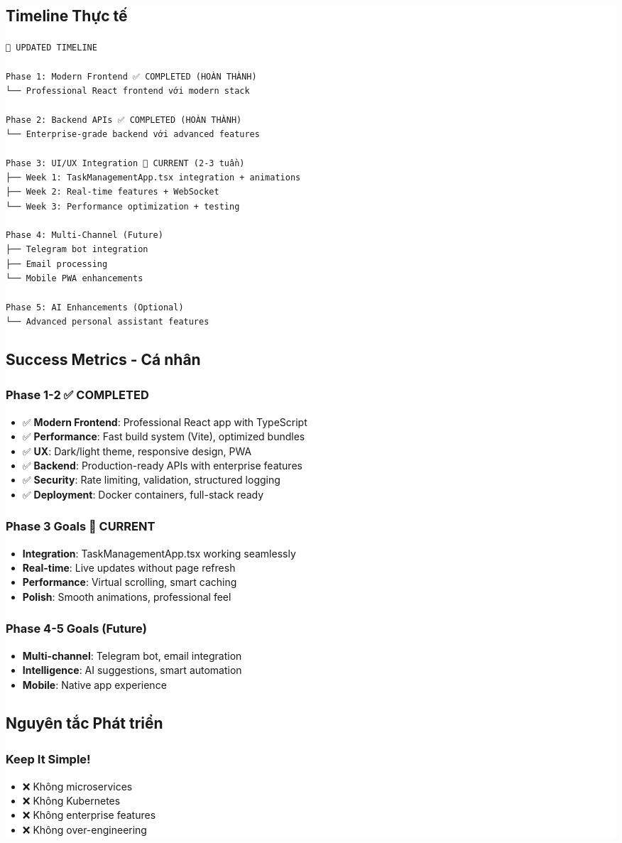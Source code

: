## Timeline Thực tế

```
📅 UPDATED TIMELINE

Phase 1: Modern Frontend ✅ COMPLETED (HOÀN THÀNH)
└── Professional React frontend với modern stack

Phase 2: Backend APIs ✅ COMPLETED (HOÀN THÀNH) 
└── Enterprise-grade backend với advanced features

Phase 3: UI/UX Integration 🎯 CURRENT (2-3 tuần)
├── Week 1: TaskManagementApp.tsx integration + animations
├── Week 2: Real-time features + WebSocket
└── Week 3: Performance optimization + testing

Phase 4: Multi-Channel (Future)
├── Telegram bot integration
├── Email processing
└── Mobile PWA enhancements

Phase 5: AI Enhancements (Optional)
└── Advanced personal assistant features
```

## Success Metrics - Cá nhân

### Phase 1-2 ✅ COMPLETED
- ✅ **Modern Frontend**: Professional React app with TypeScript
- ✅ **Performance**: Fast build system (Vite), optimized bundles
- ✅ **UX**: Dark/light theme, responsive design, PWA
- ✅ **Backend**: Production-ready APIs with enterprise features
- ✅ **Security**: Rate limiting, validation, structured logging
- ✅ **Deployment**: Docker containers, full-stack ready

### Phase 3 Goals 🎯 CURRENT
- **Integration**: TaskManagementApp.tsx working seamlessly
- **Real-time**: Live updates without page refresh
- **Performance**: Virtual scrolling, smart caching
- **Polish**: Smooth animations, professional feel

### Phase 4-5 Goals (Future)
- **Multi-channel**: Telegram bot, email integration
- **Intelligence**: AI suggestions, smart automation
- **Mobile**: Native app experience

## Nguyên tắc Phát triển

### Keep It Simple!
- ❌ Không microservices
- ❌ Không Kubernetes  
- ❌ Không enterprise features
- ❌ Không over-engineering
